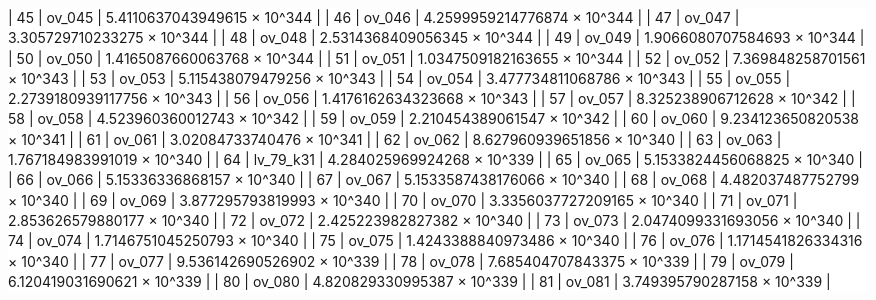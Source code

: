 | 45 | ov_045 | 5.4110637043949615 × 10^344 |
| 46 | ov_046 | 4.2599959214776874 × 10^344 |
| 47 | ov_047 | 3.305729710233275 × 10^344 |
| 48 | ov_048 | 2.5314368409056345 × 10^344 |
| 49 | ov_049 | 1.9066080707584693 × 10^344 |
| 50 | ov_050 | 1.4165087660063768 × 10^344 |
| 51 | ov_051 | 1.0347509182163655 × 10^344 |
| 52 | ov_052 | 7.369848258701561 × 10^343 |
| 53 | ov_053 | 5.115438079479256 × 10^343 |
| 54 | ov_054 | 3.477734811068786 × 10^343 |
| 55 | ov_055 | 2.2739180939117756 × 10^343 |
| 56 | ov_056 | 1.4176162634323668 × 10^343 |
| 57 | ov_057 | 8.325238906712628 × 10^342 |
| 58 | ov_058 | 4.523960360012743 × 10^342 |
| 59 | ov_059 | 2.210454389061547 × 10^342 |
| 60 | ov_060 | 9.234123650820538 × 10^341 |
| 61 | ov_061 | 3.02084733740476 × 10^341 |
| 62 | ov_062 | 8.627960939651856 × 10^340 |
| 63 | ov_063 | 1.767184983991019 × 10^340 |
| 64 | lv_79_k31 | 4.284025969924268 × 10^339 |
| 65 | ov_065 | 5.1533824456068825 × 10^340 |
| 66 | ov_066 | 5.15336336868157 × 10^340 |
| 67 | ov_067 | 5.1533587438176066 × 10^340 |
| 68 | ov_068 | 4.482037487752799 × 10^340 |
| 69 | ov_069 | 3.877295793819993 × 10^340 |
| 70 | ov_070 | 3.3356037727209165 × 10^340 |
| 71 | ov_071 | 2.853626579880177 × 10^340 |
| 72 | ov_072 | 2.425223982827382 × 10^340 |
| 73 | ov_073 | 2.0474099331693056 × 10^340 |
| 74 | ov_074 | 1.7146751045250793 × 10^340 |
| 75 | ov_075 | 1.4243388840973486 × 10^340 |
| 76 | ov_076 | 1.1714541826334316 × 10^340 |
| 77 | ov_077 | 9.536142690526902 × 10^339 |
| 78 | ov_078 | 7.685404707843375 × 10^339 |
| 79 | ov_079 | 6.120419031690621 × 10^339 |
| 80 | ov_080 | 4.820829330995387 × 10^339 |
| 81 | ov_081 | 3.749395790287158 × 10^339 |